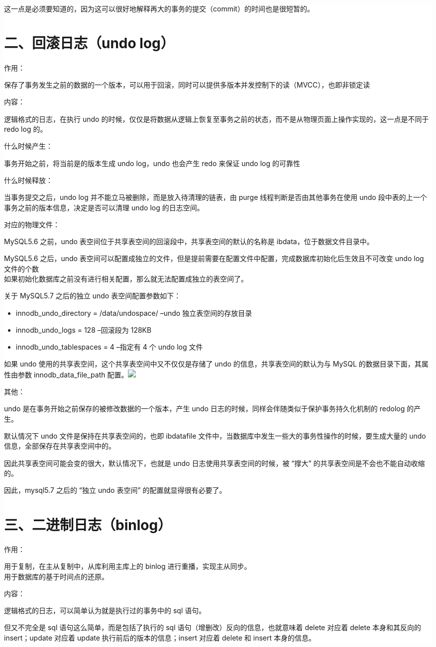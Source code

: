 这一点是必须要知道的，因为这可以很好地解释再大的事务的提交（commit）的时间也是很短暂的。

**二、回滚日志（undo log）**
====================

作用：

保存了事务发生之前的数据的一个版本，可以用于回滚，同时可以提供多版本并发控制下的读（MVCC），也即非锁定读

内容：

逻辑格式的日志，在执行 undo 的时候，仅仅是将数据从逻辑上恢复至事务之前的状态，而不是从物理页面上操作实现的，这一点是不同于 redo log 的。

什么时候产生：

事务开始之前，将当前是的版本生成 undo log，undo 也会产生 redo 来保证 undo log 的可靠性

什么时候释放：

当事务提交之后，undo log 并不能立马被删除，而是放入待清理的链表，由 purge 线程判断是否由其他事务在使用 undo 段中表的上一个事务之前的版本信息，决定是否可以清理 undo log 的日志空间。

对应的物理文件：

MySQL5.6 之前，undo 表空间位于共享表空间的回滚段中，共享表空间的默认的名称是 ibdata，位于数据文件目录中。

MySQL5.6 之后，undo 表空间可以配置成独立的文件，但是提前需要在配置文件中配置，完成数据库初始化后生效且不可改变 undo log 文件的个数  
如果初始化数据库之前没有进行相关配置，那么就无法配置成独立的表空间了。

关于 MySQL5.7 之后的独立 undo 表空间配置参数如下：

*   innodb_undo_directory = /data/undospace/ –undo 独立表空间的存放目录

*   innodb_undo_logs = 128 –回滚段为 128KB

*   innodb_undo_tablespaces = 4 –指定有 4 个 undo log 文件

如果 undo 使用的共享表空间，这个共享表空间中又不仅仅是存储了 undo 的信息，共享表空间的默认为与 MySQL 的数据目录下面，其属性由参数 innodb_data_file_path 配置。![](https://mmbiz.qpic.cn/mmbiz_png/QibLP1rpwH8s5N3gbVtIJWUSGiad7GM0e1KPPdiaEpKTpyPWTwIJwZq2942YSadV8eIITAfiargwJiaCXqgbQSDMEGQ/640?wx_fmt=png)

其他：

undo 是在事务开始之前保存的被修改数据的一个版本，产生 undo 日志的时候，同样会伴随类似于保护事务持久化机制的 redolog 的产生。

默认情况下 undo 文件是保持在共享表空间的，也即 ibdatafile 文件中，当数据库中发生一些大的事务性操作的时候，要生成大量的 undo 信息，全部保存在共享表空间中的。

因此共享表空间可能会变的很大，默认情况下，也就是 undo 日志使用共享表空间的时候，被 “撑大” 的共享表空间是不会也不能自动收缩的。

因此，mysql5.7 之后的 “独立 undo 表空间” 的配置就显得很有必要了。

**三、二进制日志（binlog）**
===================

作用：

用于复制，在主从复制中，从库利用主库上的 binlog 进行重播，实现主从同步。  
用于数据库的基于时间点的还原。

内容：

逻辑格式的日志，可以简单认为就是执行过的事务中的 sql 语句。

但又不完全是 sql 语句这么简单，而是包括了执行的 sql 语句（增删改）反向的信息，也就意味着 delete 对应着 delete 本身和其反向的 insert；update 对应着 update 执行前后的版本的信息；insert 对应着 delete 和 insert 本身的信息。
